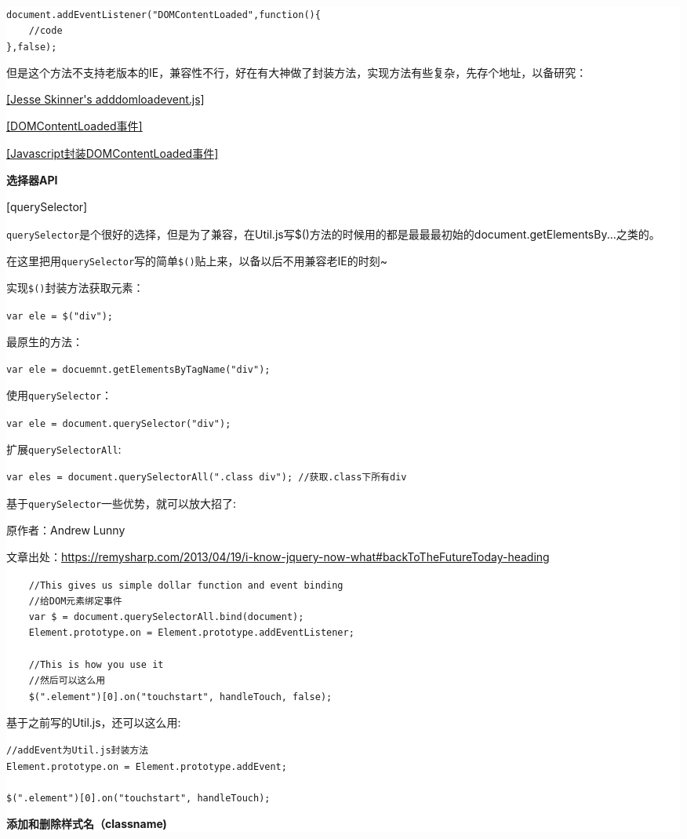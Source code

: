     document.addEventListener("DOMContentLoaded",function(){
        //code
    },false);

但是这个方法不支持老版本的IE，兼容性不行，好在有大神做了封装方法，实现方法有些复杂，先存个地址，以备研究：

[[Jesse Skinner's adddomloadevent.js]](http://www.thefutureoftheweb.com/blog/adddomloadevent)

[[DOMContentLoaded事件]](http://www.cnblogs.com/shikyoh/archive/2011/05/17/2048682.html)

[[Javascript封装DOMContentLoaded事件]](http://dengo.org/archives/1037)

**选择器API**

[querySelector]

<code>querySelector</code>是个很好的选择，但是为了兼容，在Util.js写$()方法的时候用的都是最最最初始的document.getElementsBy...之类的。

在这里把用<code>querySelector</code>写的简单<code>$()</code>贴上来，以备以后不用兼容老IE的时刻~

实现<code>$()</code>封装方法获取元素：

    var ele = $("div");

最原生的方法：

    var ele = docuemnt.getElementsByTagName("div");

使用<code>querySelector</code>：

    var ele = document.querySelector("div");

扩展<code>querySelectorAll</code>:

    var eles = document.querySelectorAll(".class div"); //获取.class下所有div

基于<code>querySelector</code>一些优势，就可以放大招了:

> 
原作者：Andrew Lunny 
>
文章出处：https://remysharp.com/2013/04/19/i-know-jquery-now-what#backToTheFutureToday-heading

        
        //This gives us simple dollar function and event binding
        //给DOM元素绑定事件
        var $ = document.querySelectorAll.bind(document);
        Element.prototype.on = Element.prototype.addEventListener;
        
        //This is how you use it
        //然后可以这么用
        $(".element")[0].on("touchstart", handleTouch, false);

基于之前写的Util.js，还可以这么用:

    //addEvent为Util.js封装方法
    Element.prototype.on = Element.prototype.addEvent; 
    
    $(".element")[0].on("touchstart", handleTouch);


**添加和删除样式名（classname)**

